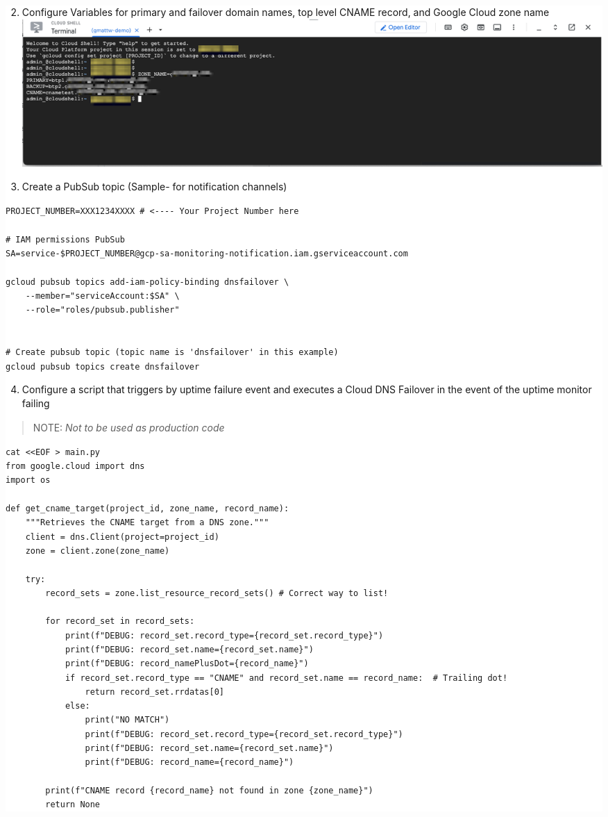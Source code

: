 2. Configure Variables for primary and failover domain names, top level CNAME record, and Google Cloud zone name
![Env Vars ](./images/10.png)

3. Create a PubSub topic (Sample- for notification channels)

```
PROJECT_NUMBER=XXX1234XXXX # <---- Your Project Number here

# IAM permissions PubSub
SA=service-$PROJECT_NUMBER@gcp-sa-monitoring-notification.iam.gserviceaccount.com

gcloud pubsub topics add-iam-policy-binding dnsfailover \
    --member="serviceAccount:$SA" \
    --role="roles/pubsub.publisher"


# Create pubsub topic (topic name is 'dnsfailover' in this example)
gcloud pubsub topics create dnsfailover
```


4. Configure a script that triggers by uptime failure event and executes a Cloud DNS Failover in the event of the uptime monitor failing

 > NOTE: *Not to be used as production code*
```
cat <<EOF > main.py
from google.cloud import dns
import os

def get_cname_target(project_id, zone_name, record_name):
    """Retrieves the CNAME target from a DNS zone."""
    client = dns.Client(project=project_id)
    zone = client.zone(zone_name)

    try:
        record_sets = zone.list_resource_record_sets() # Correct way to list!

        for record_set in record_sets:
            print(f"DEBUG: record_set.record_type={record_set.record_type}")
            print(f"DEBUG: record_set.name={record_set.name}")
            print(f"DEBUG: record_namePlusDot={record_name}")
            if record_set.record_type == "CNAME" and record_set.name == record_name:  # Trailing dot!
                return record_set.rrdatas[0]
            else:
                print("NO MATCH")
                print(f"DEBUG: record_set.record_type={record_set.record_type}")
                print(f"DEBUG: record_set.name={record_set.name}")
                print(f"DEBUG: record_name={record_name}")

        print(f"CNAME record {record_name} not found in zone {zone_name}")
        return None

```